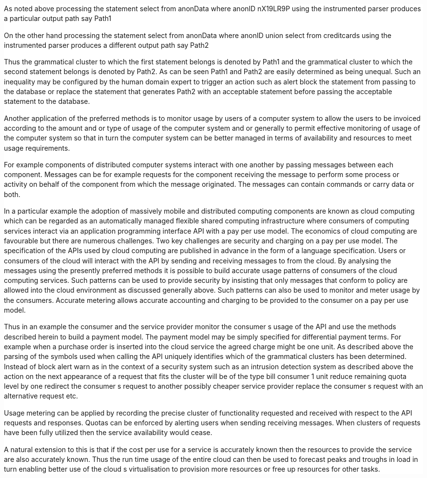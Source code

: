 As noted above processing the statement select from anonData where anonID nX19LR9P using the instrumented parser produces a particular output path say Path1 

On the other hand processing the statement select from anonData where anonID union select from creditcards using the instrumented parser produces a different output path say Path2 

Thus the grammatical cluster to which the first statement belongs is denoted by Path1 and the grammatical cluster to which the second statement belongs is denoted by Path2. As can be seen Path1 and Path2 are easily determined as being unequal. Such an inequality may be configured by the human domain expert to trigger an action such as alert block the statement from passing to the database or replace the statement that generates Path2 with an acceptable statement before passing the acceptable statement to the database.

Another application of the preferred methods is to monitor usage by users of a computer system to allow the users to be invoiced according to the amount and or type of usage of the computer system and or generally to permit effective monitoring of usage of the computer system so that in turn the computer system can be better managed in terms of availability and resources to meet usage requirements.

For example components of distributed computer systems interact with one another by passing messages between each component. Messages can be for example requests for the component receiving the message to perform some process or activity on behalf of the component from which the message originated. The messages can contain commands or carry data or both.

In a particular example the adoption of massively mobile and distributed computing components are known as cloud computing which can be regarded as an automatically managed flexible shared computing infrastructure where consumers of computing services interact via an application programming interface API with a pay per use model. The economics of cloud computing are favourable but there are numerous challenges. Two key challenges are security and charging on a pay per use model. The specification of the APIs used by cloud computing are published in advance in the form of a language specification. Users or consumers of the cloud will interact with the API by sending and receiving messages to from the cloud. By analysing the messages using the presently preferred methods it is possible to build accurate usage patterns of consumers of the cloud computing services. Such patterns can be used to provide security by insisting that only messages that conform to policy are allowed into the cloud environment as discussed generally above. Such patterns can also be used to monitor and meter usage by the consumers. Accurate metering allows accurate accounting and charging to be provided to the consumer on a pay per use model.

Thus in an example the consumer and the service provider monitor the consumer s usage of the API and use the methods described herein to build a payment model. The payment model may be simply specified for differential payment terms. For example when a purchase order is inserted into the cloud service the agreed charge might be one unit. As described above the parsing of the symbols used when calling the API uniquely identifies which of the grammatical clusters has been determined. Instead of block alert warn as in the context of a security system such as an intrusion detection system as described above the action on the next appearance of a request that fits the cluster will be of the type bill consumer 1 unit reduce remaining quota level by one redirect the consumer s request to another possibly cheaper service provider replace the consumer s request with an alternative request etc.

Usage metering can be applied by recording the precise cluster of functionality requested and received with respect to the API requests and responses. Quotas can be enforced by alerting users when sending receiving messages. When clusters of requests have been fully utilized then the service availability would cease.

A natural extension to this is that if the cost per use for a service is accurately known then the resources to provide the service are also accurately known. Thus the run time usage of the entire cloud can then be used to forecast peaks and troughs in load in turn enabling better use of the cloud s virtualisation to provision more resources or free up resources for other tasks.
